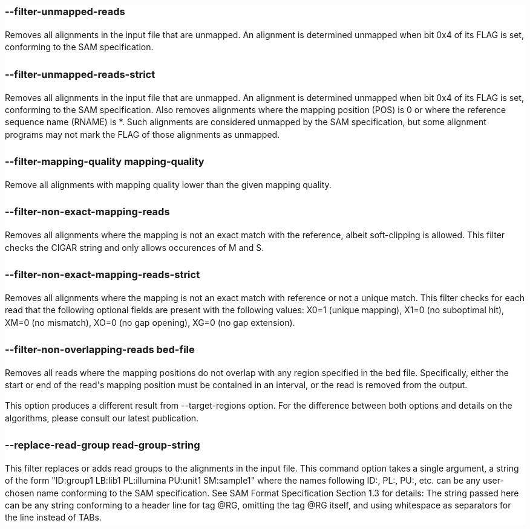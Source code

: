 ### --filter-unmapped-reads

Removes all alignments in the input file that are unmapped. An alignment is determined unmapped when bit 0x4 of its FLAG
 is set, conforming to the SAM specification.

### --filter-unmapped-reads-strict

Removes all alignments in the input file that are unmapped. An alignment is determined unmapped when bit 0x4 of its FLAG
 is set, conforming to the SAM specification. Also removes alignments where the mapping position (POS) is 0 or where the 
 reference sequence name (RNAME) is *. Such alignments are considered unmapped by the SAM specification, but some 
 alignment programs may not mark the FLAG of those alignments as unmapped.

### --filter-mapping-quality mapping-quality

Remove all alignments with mapping quality lower than the given mapping quality.

### --filter-non-exact-mapping-reads

Removes all alignments where the mapping is not an exact match with the reference, albeit soft-clipping is allowed. This
 filter checks the CIGAR string and only allows occurences of M and S.

### --filter-non-exact-mapping-reads-strict

Removes all alignments where the mapping is not an exact match with reference or not a unique match. This filter checks 
for each read that the following optional fields are present with the following values: X0=1 (unique mapping), X1=0 
(no suboptimal hit), XM=0 (no mismatch), XO=0 (no gap opening), XG=0 (no gap extension).

### --filter-non-overlapping-reads bed-file

Removes all reads where the mapping positions do not overlap with any region specified in the bed file. Specifically, 
either the start or end of the read's mapping position must be contained in an interval, or the read is removed from the
 output.
 
 This option produces a different result from --target-regions option. For the difference between both options and 
 details on the algorithms, please consult our latest publication.

### --replace-read-group read-group-string

This filter replaces or adds read groups to the alignments in the input file. This command option takes a single 
argument, a string of the form "ID:group1 LB:lib1 PL:illumina PU:unit1 SM:sample1" where the names following ID:, PL:, 
PU:, etc. can be any user-chosen name conforming to the SAM specification. See SAM Format Specification Section 1.3 for 
details: The string passed here can be any string conforming to a header line for tag @RG, omitting the tag @RG itself, 
and using whitespace as separators for the line instead of TABs.
